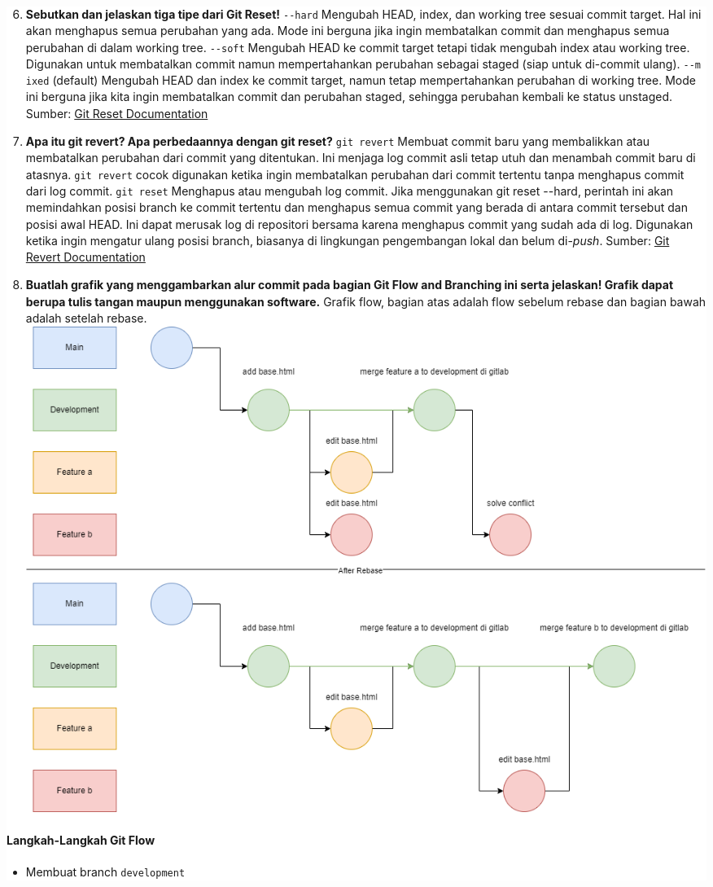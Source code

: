 6. **Sebutkan dan jelaskan tiga tipe dari Git Reset!**
`--hard`
Mengubah HEAD, index, dan working tree sesuai commit target. Hal ini akan menghapus semua perubahan yang ada. Mode ini berguna jika ingin membatalkan commit dan menghapus semua perubahan di dalam working tree.
`--soft` 
Mengubah HEAD ke commit target tetapi tidak mengubah index atau working tree. Digunakan untuk membatalkan commit namun mempertahankan perubahan sebagai staged (siap untuk di-commit ulang).
`--mixed` (default) 
Mengubah HEAD dan index ke commit target, namun tetap mempertahankan perubahan di working tree. Mode ini berguna jika kita ingin membatalkan commit dan perubahan staged, sehingga perubahan kembali ke status unstaged.
Sumber: [Git Reset Documentation](https://git-scm.com/docs/git-reset)

7. **Apa itu git revert? Apa perbedaannya dengan git reset?**
`git revert`
Membuat commit baru yang membalikkan atau membatalkan perubahan dari commit yang ditentukan. Ini menjaga log commit asli tetap utuh dan menambah commit baru di atasnya. `git revert` cocok digunakan ketika ingin membatalkan perubahan dari commit tertentu tanpa menghapus commit dari log commit.
`git reset`
Menghapus atau mengubah log commit. Jika menggunakan git reset --hard, perintah ini akan memindahkan posisi branch ke commit tertentu dan menghapus semua commit yang berada di antara commit tersebut dan posisi awal HEAD. Ini dapat merusak log di repositori bersama karena menghapus commit yang sudah ada di log. Digunakan ketika ingin mengatur ulang posisi branch, biasanya di lingkungan pengembangan lokal dan belum di-*push*.
Sumber: [Git Revert Documentation](https://git-scm.com/docs/git-revert)

8. **Buatlah grafik yang menggambarkan alur commit pada bagian Git Flow and Branching ini serta jelaskan! Grafik dapat berupa tulis tangan maupun menggunakan software.**
Grafik flow, bagian atas adalah flow sebelum rebase dan bagian bawah adalah setelah rebase.
![grafik-flow](tutorial-6-grafikflow.png)
#### Langkah-Langkah Git Flow
- Membuat branch `development`